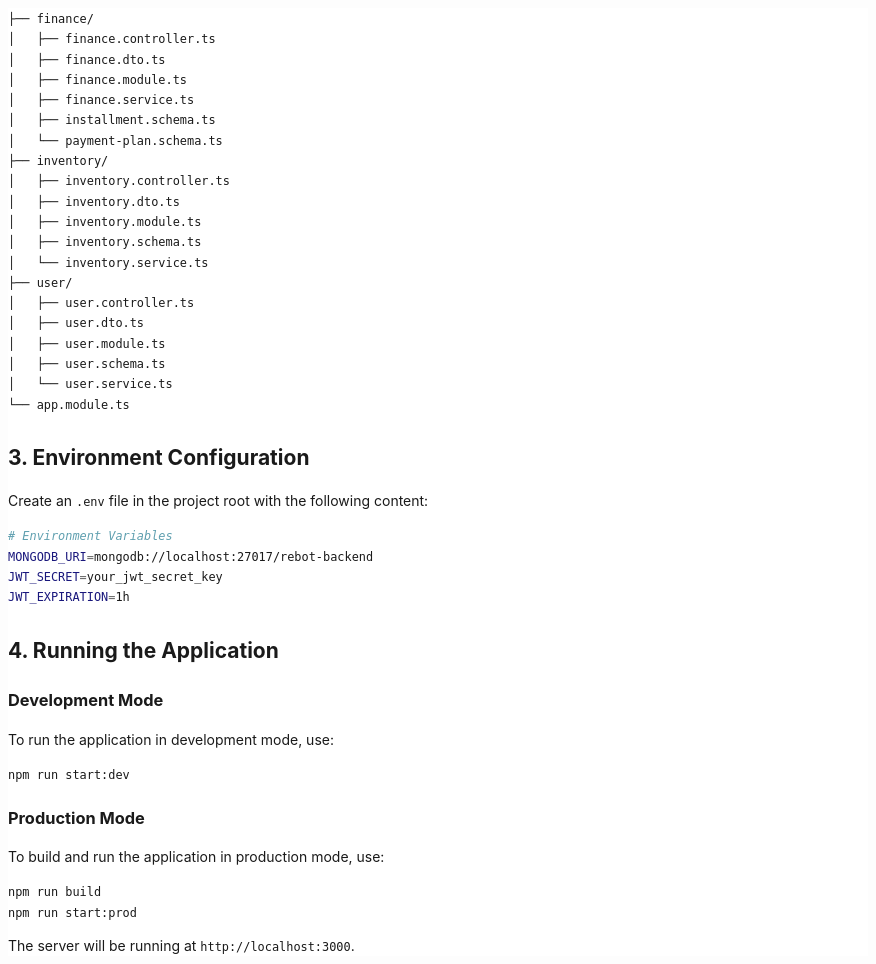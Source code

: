 ```
├── finance/
│   ├── finance.controller.ts
│   ├── finance.dto.ts
│   ├── finance.module.ts
│   ├── finance.service.ts
│   ├── installment.schema.ts
│   └── payment-plan.schema.ts
├── inventory/
│   ├── inventory.controller.ts
│   ├── inventory.dto.ts
│   ├── inventory.module.ts
│   ├── inventory.schema.ts
│   └── inventory.service.ts
├── user/
│   ├── user.controller.ts
│   ├── user.dto.ts
│   ├── user.module.ts
│   ├── user.schema.ts
│   └── user.service.ts
└── app.module.ts
```

## 3. Environment Configuration

Create an `.env` file in the project root with the following content:

```bash
# Environment Variables
MONGODB_URI=mongodb://localhost:27017/rebot-backend
JWT_SECRET=your_jwt_secret_key
JWT_EXPIRATION=1h
```

## 4. Running the Application

### Development Mode

To run the application in development mode, use:

```bash
npm run start:dev
```

### Production Mode

To build and run the application in production mode, use:

```bash
npm run build
npm run start:prod
```

The server will be running at `http://localhost:3000`.
